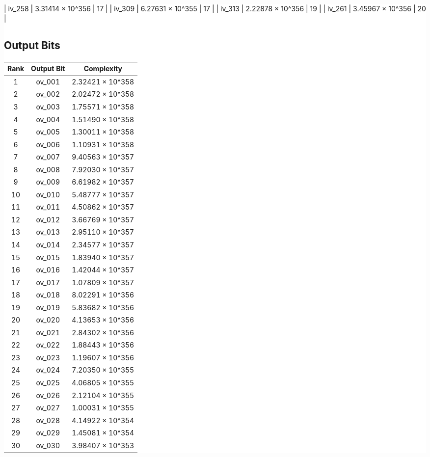 | iv_258 | 3.31414 × 10^356 | 17 |
| iv_309 | 6.27631 × 10^355 | 17 |
| iv_313 | 2.22878 × 10^356 | 19 |
| iv_261 | 3.45967 × 10^356 | 20 |

## Output Bits

| Rank | Output Bit | Complexity |
|:----:|:----------:|:----------:|
| 1 | ov_001 | 2.32421 × 10^358 |
| 2 | ov_002 | 2.02472 × 10^358 |
| 3 | ov_003 | 1.75571 × 10^358 |
| 4 | ov_004 | 1.51490 × 10^358 |
| 5 | ov_005 | 1.30011 × 10^358 |
| 6 | ov_006 | 1.10931 × 10^358 |
| 7 | ov_007 | 9.40563 × 10^357 |
| 8 | ov_008 | 7.92030 × 10^357 |
| 9 | ov_009 | 6.61982 × 10^357 |
| 10 | ov_010 | 5.48777 × 10^357 |
| 11 | ov_011 | 4.50862 × 10^357 |
| 12 | ov_012 | 3.66769 × 10^357 |
| 13 | ov_013 | 2.95110 × 10^357 |
| 14 | ov_014 | 2.34577 × 10^357 |
| 15 | ov_015 | 1.83940 × 10^357 |
| 16 | ov_016 | 1.42044 × 10^357 |
| 17 | ov_017 | 1.07809 × 10^357 |
| 18 | ov_018 | 8.02291 × 10^356 |
| 19 | ov_019 | 5.83682 × 10^356 |
| 20 | ov_020 | 4.13653 × 10^356 |
| 21 | ov_021 | 2.84302 × 10^356 |
| 22 | ov_022 | 1.88443 × 10^356 |
| 23 | ov_023 | 1.19607 × 10^356 |
| 24 | ov_024 | 7.20350 × 10^355 |
| 25 | ov_025 | 4.06805 × 10^355 |
| 26 | ov_026 | 2.12104 × 10^355 |
| 27 | ov_027 | 1.00031 × 10^355 |
| 28 | ov_028 | 4.14922 × 10^354 |
| 29 | ov_029 | 1.45081 × 10^354 |
| 30 | ov_030 | 3.98407 × 10^353 |